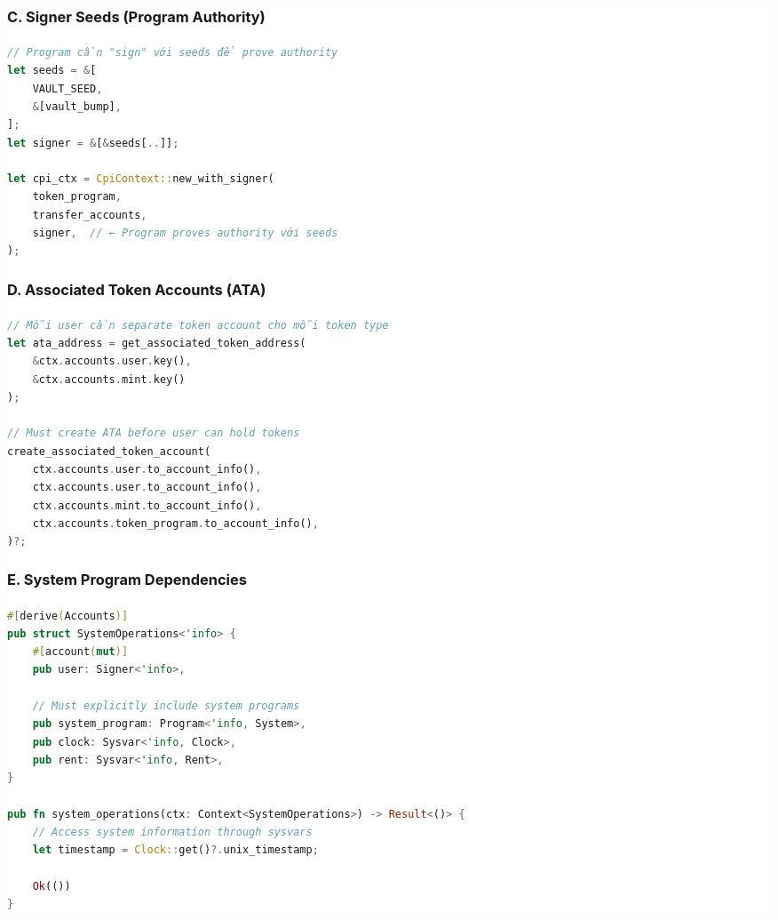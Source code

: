 ### **C. Signer Seeds (Program Authority)**

```rust
// Program cần "sign" với seeds để prove authority
let seeds = &[
    VAULT_SEED,
    &[vault_bump],
];
let signer = &[&seeds[..]];

let cpi_ctx = CpiContext::new_with_signer(
    token_program,
    transfer_accounts,
    signer,  // ← Program proves authority với seeds
);
```

### **D. Associated Token Accounts (ATA)**

```rust
// Mỗi user cần separate token account cho mỗi token type
let ata_address = get_associated_token_address(
    &ctx.accounts.user.key(),
    &ctx.accounts.mint.key()
);

// Must create ATA before user can hold tokens
create_associated_token_account(
    ctx.accounts.user.to_account_info(),
    ctx.accounts.user.to_account_info(),
    ctx.accounts.mint.to_account_info(),
    ctx.accounts.token_program.to_account_info(),
)?;
```

### **E. System Program Dependencies**

```rust
#[derive(Accounts)]
pub struct SystemOperations<'info> {
    #[account(mut)]
    pub user: Signer<'info>,
    
    // Must explicitly include system programs
    pub system_program: Program<'info, System>,
    pub clock: Sysvar<'info, Clock>,
    pub rent: Sysvar<'info, Rent>,
}

pub fn system_operations(ctx: Context<SystemOperations>) -> Result<()> {
    // Access system information through sysvars
    let timestamp = Clock::get()?.unix_timestamp;
    
    Ok(())
}
```
